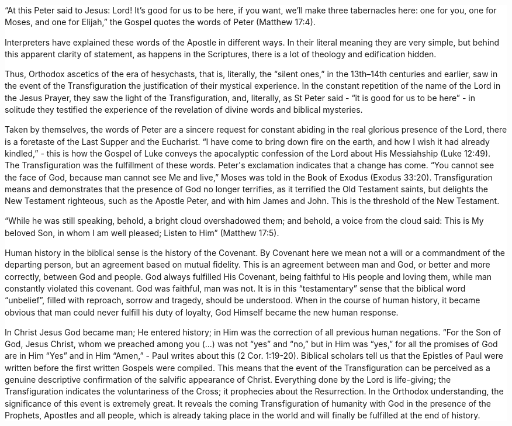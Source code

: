 “At this Peter said to Jesus: Lord! It’s good for us to be here, if you want, we’ll make three tabernacles here: one for you, one for Moses, and one for Elijah,” the Gospel quotes the words of Peter (Matthew 17:4).

Interpreters have explained these words of the Apostle in different ways. In their literal meaning they are very simple, but behind this apparent clarity of statement, as happens in the Scriptures, there is a lot of theology and edification hidden.

Thus, Orthodox ascetics of the era of hesychasts, that is, literally, the “silent ones,” in the 13th–14th centuries and earlier, saw in the event of the Transfiguration the justification of their mystical experience. In the constant repetition of the name of the Lord in the Jesus Prayer, they saw the light of the Transfiguration, and, literally, as St Peter said - “it is good for us to be here” - in solitude they testified the experience of the revelation of divine words and biblical mysteries.

Taken by themselves, the words of Peter are a sincere request for constant abiding in the real glorious presence of the Lord, there is a foretaste of the Last Supper and the Eucharist. “I have come to bring down fire on the earth, and how I wish it had already kindled,” - this is how the Gospel of Luke conveys the apocalyptic confession of the Lord about His Messiahship (Luke 12:49). The Transfiguration was the fulfillment of these words. Peter's exclamation indicates that a change has come. “You cannot see the face of God, because man cannot see Me and live,” Moses was told in the Book of Exodus (Exodus 33:20). Transfiguration means and demonstrates that the presence of God no longer terrifies, as it terrified the Old Testament saints, but delights the New Testament righteous, such as the Apostle Peter, and with him James and John. This is the threshold of the New Testament.

“While he was still speaking, behold, a bright cloud overshadowed them; and behold, a voice from the cloud said: This is My beloved Son, in whom I am well pleased; Listen to Him” (Matthew 17:5).

Human history in the biblical sense is the history of the Covenant. By Covenant here we mean not a will or a commandment of the departing person, but an agreement based on mutual fidelity. This is an agreement between man and God, or better and more correctly, between God and people. God always fulfilled His Covenant, being faithful to His people and loving them, while man constantly violated this covenant. God was faithful, man was not. It is in this “testamentary” sense that the biblical word “unbelief”, filled with reproach, sorrow and tragedy, should be understood. When in the course of human history, it became obvious that man could never fulfill his duty of loyalty, God Himself became the new human response.

In Christ Jesus God became man; He entered history; in Him was the correction of all previous human negations. “For the Son of God, Jesus Christ, whom we preached among you (...) was not “yes” and “no,” but in Him was “yes,” for all the promises of God are in Him “Yes” and in Him “Amen,” - Paul writes about this (2 Cor. 1:19-20). Biblical scholars tell us that the Epistles of Paul were written before the first written Gospels were compiled. This means that the event of the Transfiguration can be perceived as a genuine descriptive confirmation of the salvific appearance of Christ. Everything done by the Lord is life-giving; the Transfiguration indicates the voluntariness of the Cross; it prophecies about the Resurrection. In the Orthodox understanding, the significance of this event is extremely great. It reveals the coming Transfiguration of humanity with God in the presence of the Prophets, Apostles and all people, which is already taking place in the world and will finally be fulfilled at the end of history.
